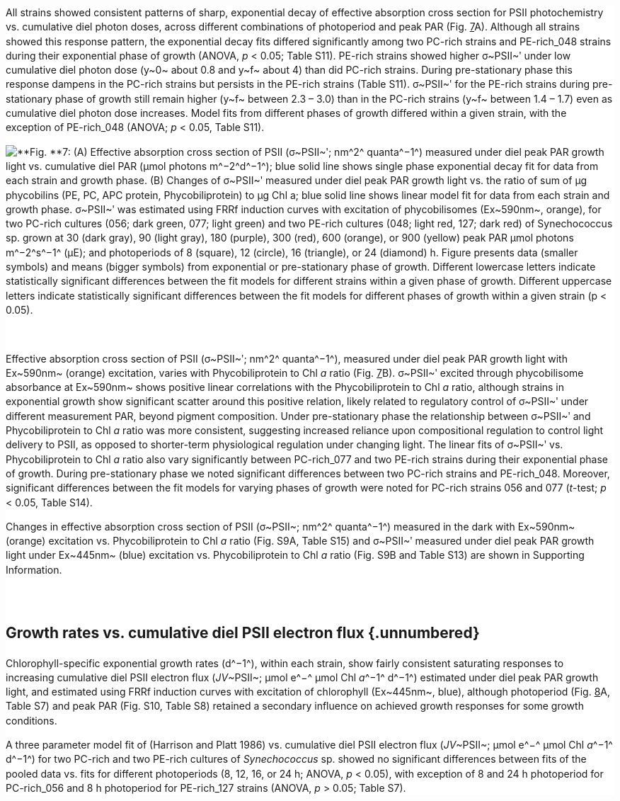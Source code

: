 All strains showed consistent patterns of sharp, exponential decay of effective absorption cross section for PSII photochemistry vs. cumulative diel photon doses, across different combinations of photoperiod and peak PAR (Fig. <a href="#fig:Sigma590">7</a>A). Although all strains showed this response pattern, the exponential decay fits differed significantly among two PC-rich strains and PE-rich_048 strains during their exponential phase of growth (ANOVA, *p* < 0.05; Table S11). PE-rich strains showed higher σ~PSII~ʹ under low cumulative diel photon dose (y~0~ about 0.8 and y~f~ about 4) than did PC-rich strains. During pre-stationary phase this response dampens in the PC-rich strains but persists in the PE-rich strains (Table S11). σ~PSII~ʹ for the PE-rich strains during pre-stationary phase of growth still remain higher (y~f~ between 2.3 – 3.0) than in the PC-rich strains (y~f~ between 1.4 – 1.7) even as cumulative diel photon dose increases. Model fits from different phases of growth differed within a given strain, with the exception of PE-rich_048 (ANOVA; *p* < 0.05, Table S11). 

![<span id="fig:Sigma590"></span>**Fig. **7: (**A**) Effective absorption cross section of PSII (σ~PSII~ʹ; nm^2^ quanta^−1^) measured under diel peak PAR growth light vs. cumulative diel PAR (µmol photons m^−2^d^−1^); blue solid line shows single phase exponential decay fit for data from each strain and growth phase. (**B**) Changes of σ~PSII~ʹ measured under diel peak PAR growth light vs. the ratio of sum of µg phycobilins (PE, PC, APC protein, Phycobiliprotein) to µg Chl *a*; blue solid line shows linear model fit for data from each strain and growth phase. σ~PSII~ʹ was estimated using FRRf induction curves with excitation of phycobilisomes (Ex~590nm~, orange), for two PC-rich cultures (056; dark green, 077; light green) and two PE-rich cultures (048; light red, 127; dark red) of *Synechococcus* sp. grown at 30 (dark gray), 90 (light gray), 180 (purple), 300 (red), 600 (orange), or 900 (yellow) peak PAR µmol photons m^−2^s^−1^ (µE); and photoperiods of 8 (square), 12 (circle), 16 (triangle), or 24 (diamond) h. Figure presents data (smaller symbols) and means (bigger symbols) from exponential or pre-stationary phase of growth. Different lowercase letters indicate statistically significant differences between the fit models for different strains within a given phase of growth. Different uppercase letters indicate statistically significant differences between the fit models for different phases of growth within a given strain (*p* < 0.05).](../Output/Figures/Fig_Sigma590Merge.png)

<br>

Effective absorption cross section of PSII (σ~PSII~ʹ; nm^2^ quanta^−1^), measured under diel peak PAR growth light with Ex~590nm~ (orange) excitation, varies with Phycobiliprotein to Chl *a* ratio (Fig. <a href="#fig:Sigma590">7</a>B). σ~PSII~ʹ excited through phycobilisome absorbance at Ex~590nm~ shows positive linear correlations with the Phycobiliprotein to Chl *a* ratio, although strains in exponential growth show significant scatter around this positive relation, likely related to regulatory control of σ~PSII~ʹ under different measurement PAR, beyond pigment composition. Under pre-stationary phase the relationship between σ~PSII~ʹ and Phycobiliprotein to Chl *a* ratio was more consistent, suggesting increased reliance upon compositional regulation to control light delivery to PSII, as opposed to shorter-term physiological regulation under changing light. The linear fits of σ~PSII~ʹ vs. Phycobiliprotein to Chl *a* ratio also vary significantly between PC-rich_077 and two PE-rich strains during their exponential phase of growth. During pre-stationary phase we noted significant differences between two PC-rich strains and PE-rich_048. Moreover, significant differences between the fit models for varying phases of growth were noted for PC-rich strains 056 and 077 (*t*-test; *p* < 0.05, Table S14). 

Changes in effective absorption cross section of PSII (σ~PSII~; nm^2^ quanta^−1^) measured in the dark with Ex~590nm~ (orange) excitation vs. Phycobiliprotein to Chl *a* ratio (Fig. S9A, Table S15) and σ~PSII~ʹ measured under diel peak PAR growth light under Ex~445nm~ (blue) excitation vs. Phycobiliprotein to Chl *a* ratio (Fig. S9B and Table S13) are shown in Supporting Information.

<br>

## Growth rates vs. cumulative diel PSII electron flux {.unnumbered}

Chlorophyll-specific exponential growth rates (d^−1^), within each strain, show fairly consistent saturating responses to increasing cumulative diel PSII electron flux (*JV*~PSII~; µmol e^−^ µmol Chl *a*^−1^ d^−1^) estimated under diel peak PAR growth light, and estimated using FRRf induction curves with excitation of chlorophyll (Ex~445nm~, blue), although photoperiod (Fig. <a href="#fig:GrowthRateJVPSII">8</a>A, Table S7) and peak PAR (Fig. S10, Table S8) retained a secondary influence on achieved growth responses for some growth conditions.

A three parameter model fit of (Harrison and Platt 1986) vs. cumulative diel PSII electron flux (*JV*~PSII~; µmol e^−^ µmol Chl *a*^−1^ d^−1^) for two PC-rich and two PE-rich cultures of *Synechococcus* sp. showed no significant differences between fits of the pooled data vs. fits for different photoperiods (8, 12, 16, or 24 h; ANOVA, *p* < 0.05), with exception of 8 and 24 h photoperiod for PC-rich_056 and 8 h photoperiod for PE-rich_127 strains (ANOVA, *p* > 0.05; Table S7). 
